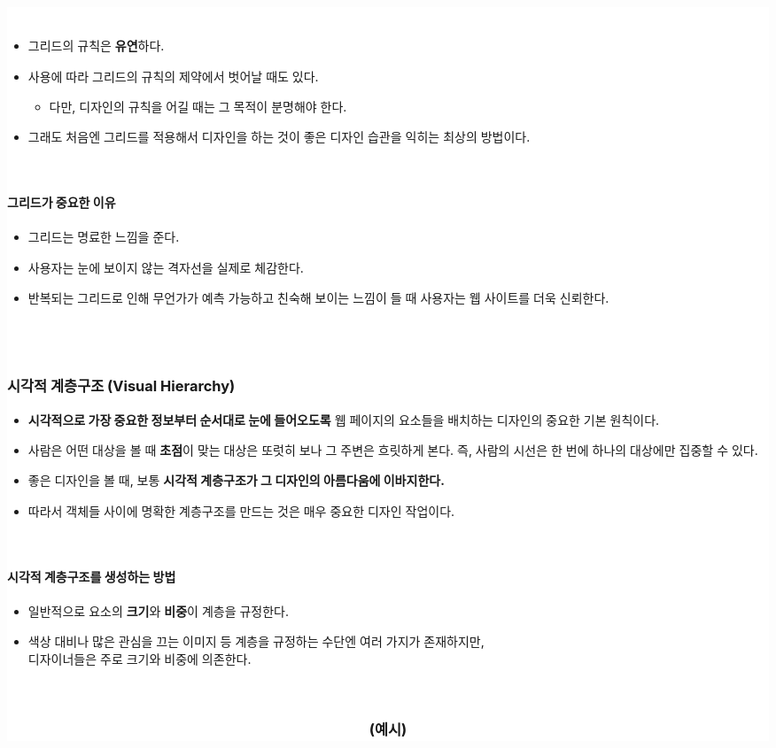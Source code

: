   </div>

<br/>

- 그리드의 규칙은 <strong>유연</strong>하다.

- 사용에 따라 그리드의 규칙의 제약에서 벗어날 때도 있다.

  - 다만, 디자인의 규칙을 어길 때는 그 목적이 분명해야 한다.

- 그래도 처음엔 그리드를 적용해서 디자인을 하는 것이 좋은 디자인 습관을 익히는 최상의 방법이다.

<br/>

#### 그리드가 중요한 이유

- 그리드는 명료한 느낌을 준다.

- 사용자는 눈에 보이지 않는 격자선을 실제로 체감한다.

- 반복되는 그리드로 인해 무언가가 예측 가능하고 친숙해 보이는 느낌이 들 때 사용자는 웹 사이트를 더욱 신뢰한다.

<br/><br/>

### 시각적 계층구조 (Visual Hierarchy)

- <strong>시각적으로 가장 중요한 정보부터 순서대로 눈에 들어오도록</strong> 웹 페이지의 요소들을 배치하는 디자인의 중요한 기본 원칙이다.

- 사람은 어떤 대상을 볼 때 **초점**이 맞는 대상은 또럿히 보나 그 주변은 흐릿하게 본다. 즉, 사람의 시선은 한 번에 하나의 대상에만 집중할 수 있다.

- 좋은 디자인을 볼 때, 보통 <strong>시각적 계층구조가 그 디자인의 아름다움에 이바지한다.</strong>

- 따라서 객체들 사이에 명확한 계층구조를 만드는 것은 매우 중요한 디자인 작업이다.

<br/>

#### 시각적 계층구조를 생성하는 방법

- 일반적으로 요소의 <strong>크기</strong>와 <strong>비중</strong>이 계층을 규정한다.

- 색상 대비나 많은 관심을 끄는 이미지 등 계층을 규정하는 수단엔 여러 가지가 존재하지만,  
  디자이너들은 주로 크기와 비중에 의존한다.

<br/>

<div align="center">

### (예시)
